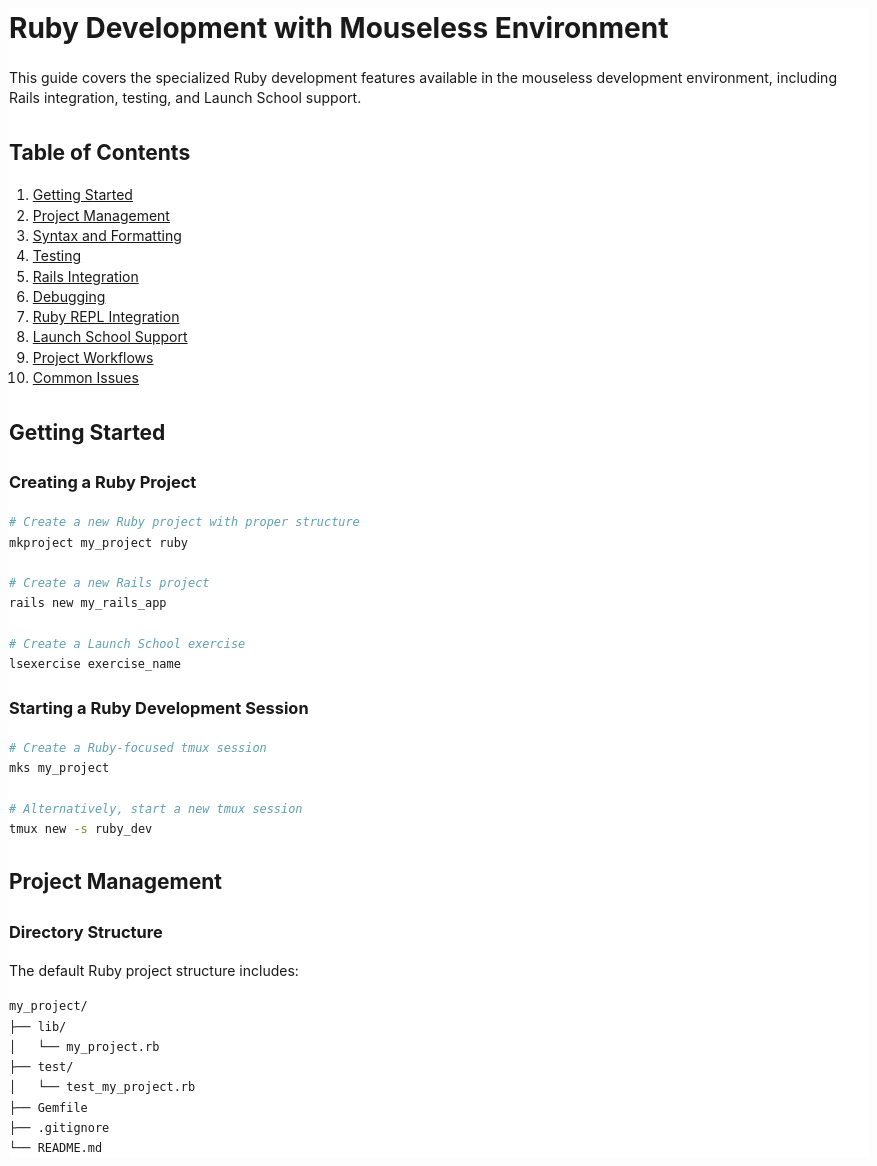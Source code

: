 # Ruby Development with Mouseless Environment

This guide covers the specialized Ruby development features available in the mouseless development environment, including Rails integration, testing, and Launch School support.

## Table of Contents

1. [Getting Started](#getting-started)
2. [Project Management](#project-management)
3. [Syntax and Formatting](#syntax-and-formatting)
4. [Testing](#testing)
5. [Rails Integration](#rails-integration)
6. [Debugging](#debugging)
7. [Ruby REPL Integration](#ruby-repl-integration)
8. [Launch School Support](#launch-school-support)
9. [Project Workflows](#project-workflows)
10. [Common Issues](#common-issues)

## Getting Started

### Creating a Ruby Project

```bash
# Create a new Ruby project with proper structure
mkproject my_project ruby

# Create a new Rails project
rails new my_rails_app

# Create a Launch School exercise
lsexercise exercise_name
```

### Starting a Ruby Development Session

```bash
# Create a Ruby-focused tmux session
mks my_project

# Alternatively, start a new tmux session
tmux new -s ruby_dev
```

## Project Management

### Directory Structure

The default Ruby project structure includes:

```
my_project/
├── lib/
│   └── my_project.rb
├── test/
│   └── test_my_project.rb
├── Gemfile
├── .gitignore
└── README.md
```
